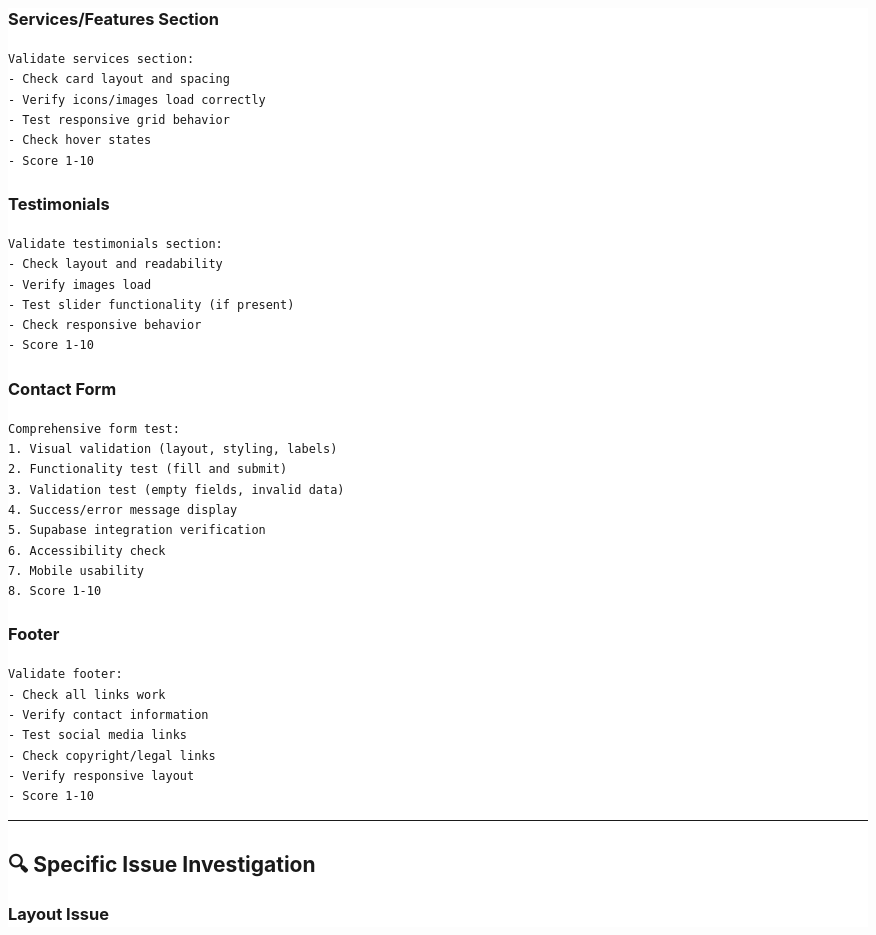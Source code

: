 ### Services/Features Section

```
Validate services section:
- Check card layout and spacing
- Verify icons/images load correctly
- Test responsive grid behavior
- Check hover states
- Score 1-10
```

### Testimonials

```
Validate testimonials section:
- Check layout and readability
- Verify images load
- Test slider functionality (if present)
- Check responsive behavior
- Score 1-10
```

### Contact Form

```
Comprehensive form test:
1. Visual validation (layout, styling, labels)
2. Functionality test (fill and submit)
3. Validation test (empty fields, invalid data)
4. Success/error message display
5. Supabase integration verification
6. Accessibility check
7. Mobile usability
8. Score 1-10
```

### Footer

```
Validate footer:
- Check all links work
- Verify contact information
- Test social media links
- Check copyright/legal links
- Verify responsive layout
- Score 1-10
```

---

## 🔍 Specific Issue Investigation

### Layout Issue
